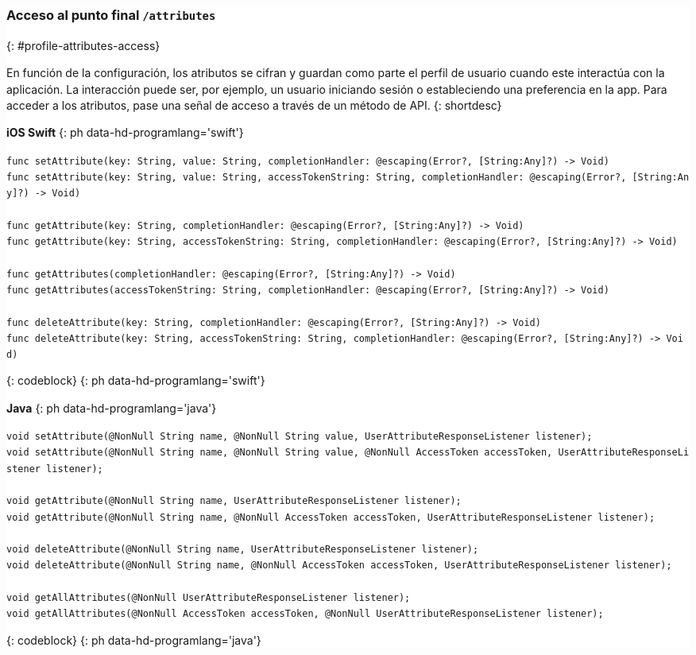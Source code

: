 

### Acceso al punto final `/attributes`
{: #profile-attributes-access}

En función de la configuración, los atributos se cifran y guardan como parte el perfil de usuario cuando este interactúa con la aplicación. La interacción puede ser, por ejemplo, un usuario iniciando sesión o estableciendo una preferencia en la app. Para acceder a los atributos, pase una señal de acceso a través de un método de API.
{: shortdesc}

**iOS Swift**
{: ph data-hd-programlang='swift'}

  ```
  func setAttribute(key: String, value: String, completionHandler: @escaping(Error?, [String:Any]?) -> Void)
  func setAttribute(key: String, value: String, accessTokenString: String, completionHandler: @escaping(Error?, [String:Any]?) -> Void)

  func getAttribute(key: String, completionHandler: @escaping(Error?, [String:Any]?) -> Void)
  func getAttribute(key: String, accessTokenString: String, completionHandler: @escaping(Error?, [String:Any]?) -> Void)

  func getAttributes(completionHandler: @escaping(Error?, [String:Any]?) -> Void)
  func getAttributes(accessTokenString: String, completionHandler: @escaping(Error?, [String:Any]?) -> Void)

  func deleteAttribute(key: String, completionHandler: @escaping(Error?, [String:Any]?) -> Void)
  func deleteAttribute(key: String, accessTokenString: String, completionHandler: @escaping(Error?, [String:Any]?) -> Void)
  ```
  {: codeblock}
  {: ph data-hd-programlang='swift'}

  **Java**
  {: ph data-hd-programlang='java'}

  ```
  void setAttribute(@NonNull String name, @NonNull String value, UserAttributeResponseListener listener);
  void setAttribute(@NonNull String name, @NonNull String value, @NonNull AccessToken accessToken, UserAttributeResponseListener listener);

  void getAttribute(@NonNull String name, UserAttributeResponseListener listener);
  void getAttribute(@NonNull String name, @NonNull AccessToken accessToken, UserAttributeResponseListener listener);

  void deleteAttribute(@NonNull String name, UserAttributeResponseListener listener);
  void deleteAttribute(@NonNull String name, @NonNull AccessToken accessToken, UserAttributeResponseListener listener);

  void getAllAttributes(@NonNull UserAttributeResponseListener listener);
  void getAllAttributes(@NonNull AccessToken accessToken, @NonNull UserAttributeResponseListener listener);
  ```
  {: codeblock}
  {: ph data-hd-programlang='java'}
